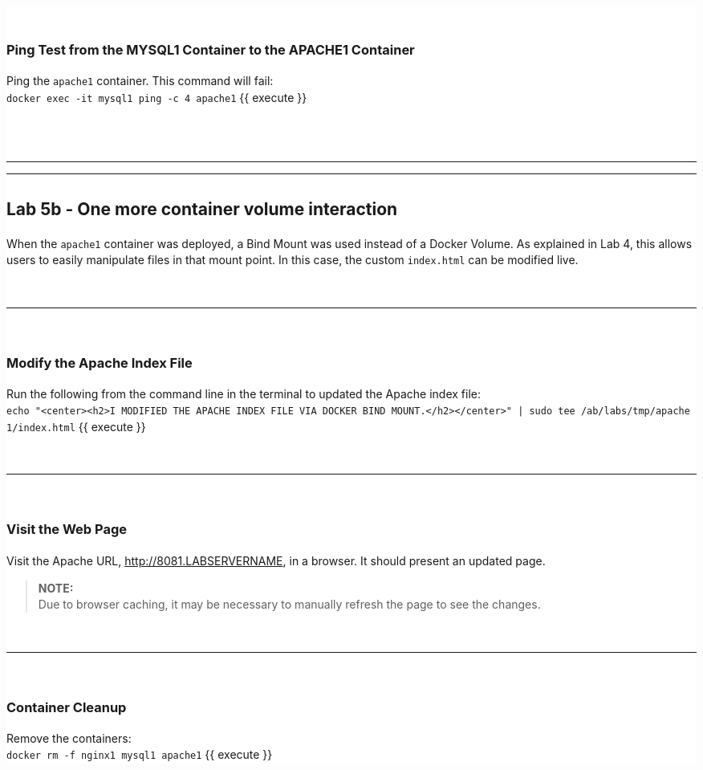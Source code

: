 
<br/>

### Ping Test from the MYSQL1 Container to the APACHE1 Container

Ping the `apache1` container. This command will fail:<br/>
`docker exec -it mysql1 ping -c 4 apache1` {{ execute }}

<br/>
<br/>

---
---

## Lab 5b - One more container volume interaction

When the `apache1` container was deployed, a Bind Mount was used instead of a Docker Volume. As explained in Lab 4, this allows users to easily manipulate files in that mount point. In this case, the custom `index.html` can be modified live.

<br/>

---

<br/>

### Modify the Apache Index File

Run the following from the command line in the terminal to updated the Apache index file:<br/>
`echo "<center><h2>I MODIFIED THE APACHE INDEX FILE VIA DOCKER BIND MOUNT.</h2></center>" | sudo tee /ab/labs/tmp/apache1/index.html` {{ execute }}

<br/>

---

<br/>

### Visit the Web Page

Visit the Apache URL, http://8081.LABSERVERNAME, in a browser. It should present an updated page.

> **NOTE:**<br/>Due to browser caching, it may be necessary to manually refresh the page to see the changes.

<br/>

---

<br/>


### Container Cleanup

Remove the containers:<br/>
`docker rm -f nginx1 mysql1 apache1` {{ execute }}

